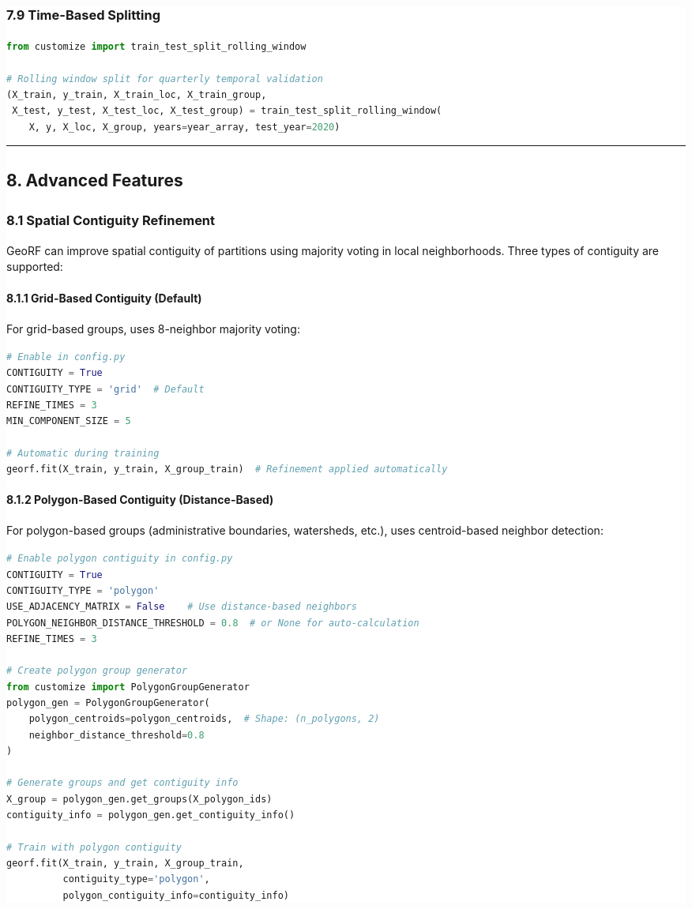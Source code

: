 ### 7.9 Time-Based Splitting

```python
from customize import train_test_split_rolling_window

# Rolling window split for quarterly temporal validation
(X_train, y_train, X_train_loc, X_train_group,
 X_test, y_test, X_test_loc, X_test_group) = train_test_split_rolling_window(
    X, y, X_loc, X_group, years=year_array, test_year=2020)
```

---

## 8. Advanced Features

### 8.1 Spatial Contiguity Refinement

GeoRF can improve spatial contiguity of partitions using majority voting in local neighborhoods. Three types of contiguity are supported:

#### 8.1.1 Grid-Based Contiguity (Default)

For grid-based groups, uses 8-neighbor majority voting:

```python
# Enable in config.py
CONTIGUITY = True
CONTIGUITY_TYPE = 'grid'  # Default
REFINE_TIMES = 3
MIN_COMPONENT_SIZE = 5

# Automatic during training
georf.fit(X_train, y_train, X_group_train)  # Refinement applied automatically
```

#### 8.1.2 Polygon-Based Contiguity (Distance-Based)

For polygon-based groups (administrative boundaries, watersheds, etc.), uses centroid-based neighbor detection:

```python
# Enable polygon contiguity in config.py
CONTIGUITY = True
CONTIGUITY_TYPE = 'polygon'
USE_ADJACENCY_MATRIX = False    # Use distance-based neighbors
POLYGON_NEIGHBOR_DISTANCE_THRESHOLD = 0.8  # or None for auto-calculation
REFINE_TIMES = 3

# Create polygon group generator
from customize import PolygonGroupGenerator
polygon_gen = PolygonGroupGenerator(
    polygon_centroids=polygon_centroids,  # Shape: (n_polygons, 2)
    neighbor_distance_threshold=0.8
)

# Generate groups and get contiguity info
X_group = polygon_gen.get_groups(X_polygon_ids)
contiguity_info = polygon_gen.get_contiguity_info()

# Train with polygon contiguity
georf.fit(X_train, y_train, X_group_train,
          contiguity_type='polygon',
          polygon_contiguity_info=contiguity_info)
```
